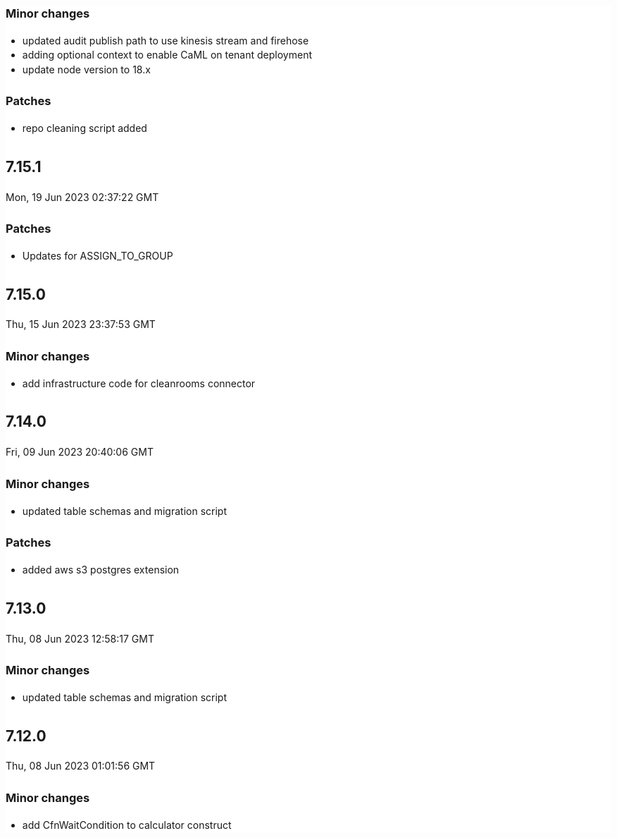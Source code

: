 ### Minor changes

- updated audit publish path to use kinesis stream and firehose
- adding optional context to enable CaML on tenant deployment
- update node version to 18.x

### Patches

- repo cleaning script added

## 7.15.1
Mon, 19 Jun 2023 02:37:22 GMT

### Patches

- Updates for ASSIGN_TO_GROUP

## 7.15.0
Thu, 15 Jun 2023 23:37:53 GMT

### Minor changes

- add infrastructure code for cleanrooms connector

## 7.14.0
Fri, 09 Jun 2023 20:40:06 GMT

### Minor changes

- updated table schemas and migration script

### Patches

- added aws s3 postgres extension

## 7.13.0
Thu, 08 Jun 2023 12:58:17 GMT

### Minor changes

- updated table schemas and migration script

## 7.12.0
Thu, 08 Jun 2023 01:01:56 GMT

### Minor changes

- add CfnWaitCondition to calculator construct
